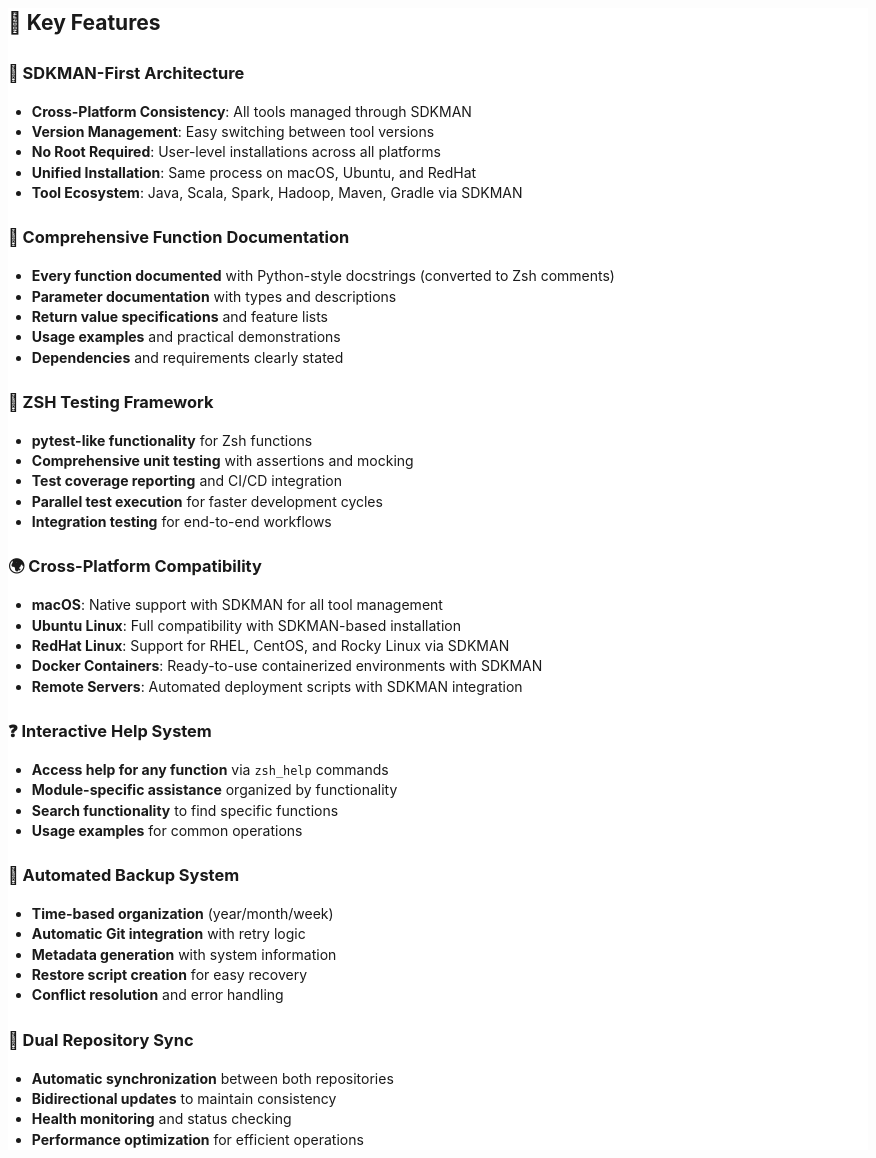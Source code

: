 ## 🚀 Key Features

### 🎯 SDKMAN-First Architecture
- **Cross-Platform Consistency**: All tools managed through SDKMAN
- **Version Management**: Easy switching between tool versions
- **No Root Required**: User-level installations across all platforms
- **Unified Installation**: Same process on macOS, Ubuntu, and RedHat
- **Tool Ecosystem**: Java, Scala, Spark, Hadoop, Maven, Gradle via SDKMAN

### 🔧 Comprehensive Function Documentation
- **Every function documented** with Python-style docstrings (converted to Zsh comments)
- **Parameter documentation** with types and descriptions
- **Return value specifications** and feature lists
- **Usage examples** and practical demonstrations
- **Dependencies** and requirements clearly stated

### 🧪 ZSH Testing Framework
- **pytest-like functionality** for Zsh functions
- **Comprehensive unit testing** with assertions and mocking
- **Test coverage reporting** and CI/CD integration
- **Parallel test execution** for faster development cycles
- **Integration testing** for end-to-end workflows

### 🌍 Cross-Platform Compatibility
- **macOS**: Native support with SDKMAN for all tool management
- **Ubuntu Linux**: Full compatibility with SDKMAN-based installation
- **RedHat Linux**: Support for RHEL, CentOS, and Rocky Linux via SDKMAN
- **Docker Containers**: Ready-to-use containerized environments with SDKMAN
- **Remote Servers**: Automated deployment scripts with SDKMAN integration

### ❓ Interactive Help System
- **Access help for any function** via `zsh_help` commands
- **Module-specific assistance** organized by functionality
- **Search functionality** to find specific functions
- **Usage examples** for common operations

### 💾 Automated Backup System
- **Time-based organization** (year/month/week)
- **Automatic Git integration** with retry logic
- **Metadata generation** with system information
- **Restore script creation** for easy recovery
- **Conflict resolution** and error handling

### 🔄 Dual Repository Sync
- **Automatic synchronization** between both repositories
- **Bidirectional updates** to maintain consistency
- **Health monitoring** and status checking
- **Performance optimization** for efficient operations
